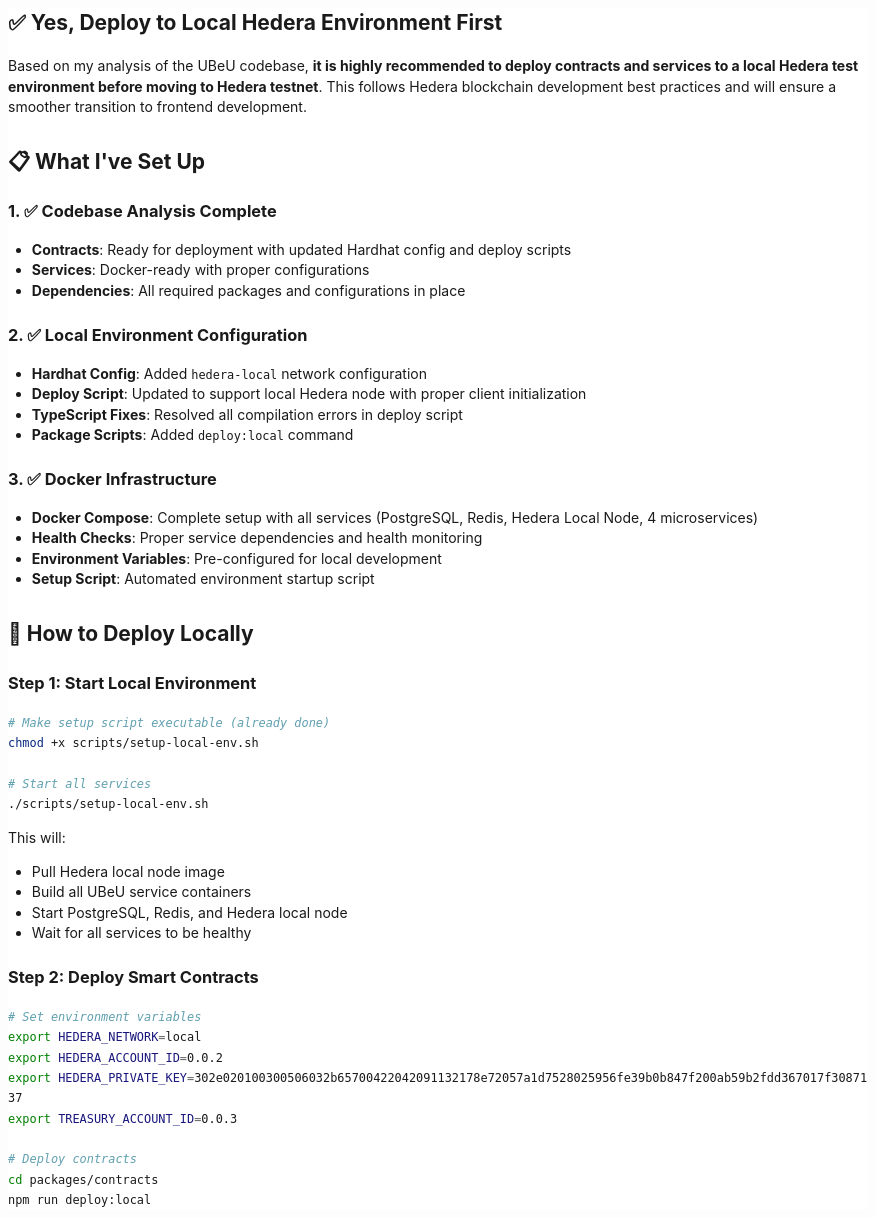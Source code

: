 ## ✅ **Yes, Deploy to Local Hedera Environment First**

Based on my analysis of the UBeU codebase, **it is highly recommended to deploy contracts and services to a local Hedera test environment before moving to Hedera testnet**. This follows Hedera blockchain development best practices and will ensure a smoother transition to frontend development.

## **📋 What I've Set Up**

### **1. ✅ Codebase Analysis Complete**
- **Contracts**: Ready for deployment with updated Hardhat config and deploy scripts
- **Services**: Docker-ready with proper configurations
- **Dependencies**: All required packages and configurations in place

### **2. ✅ Local Environment Configuration**
- **Hardhat Config**: Added `hedera-local` network configuration
- **Deploy Script**: Updated to support local Hedera node with proper client initialization
- **TypeScript Fixes**: Resolved all compilation errors in deploy script
- **Package Scripts**: Added `deploy:local` command

### **3. ✅ Docker Infrastructure**
- **Docker Compose**: Complete setup with all services (PostgreSQL, Redis, Hedera Local Node, 4 microservices)
- **Health Checks**: Proper service dependencies and health monitoring
- **Environment Variables**: Pre-configured for local development
- **Setup Script**: Automated environment startup script

## **🚀 How to Deploy Locally**

### **Step 1: Start Local Environment**
```bash
# Make setup script executable (already done)
chmod +x scripts/setup-local-env.sh

# Start all services
./scripts/setup-local-env.sh
```

This will:
- Pull Hedera local node image
- Build all UBeU service containers
- Start PostgreSQL, Redis, and Hedera local node
- Wait for all services to be healthy

### **Step 2: Deploy Smart Contracts**
```bash
# Set environment variables
export HEDERA_NETWORK=local
export HEDERA_ACCOUNT_ID=0.0.2
export HEDERA_PRIVATE_KEY=302e020100300506032b65700422042091132178e72057a1d7528025956fe39b0b847f200ab59b2fdd367017f3087137
export TREASURY_ACCOUNT_ID=0.0.3

# Deploy contracts
cd packages/contracts
npm run deploy:local
```
